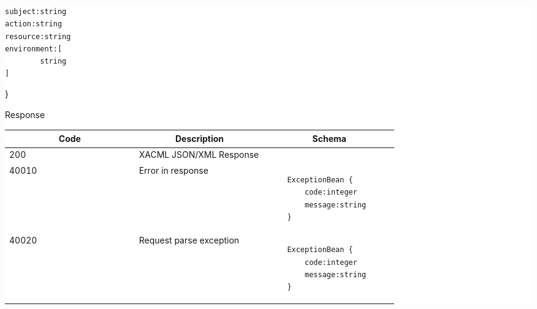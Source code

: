     subject:string
    action:string
    resource:string
    environment:[
            string
    ]
}</code></pre></td>
</tr>
</tbody>
</table>
</div></td>
</tr>
<tr class="odd">
<th>Response</th>
<td><div class="table-wrap">
<table>
<colgroup>
<col style="width: 33%" />
<col style="width: 33%" />
<col style="width: 33%" />
</colgroup>
<thead>
<tr class="header">
<th>Code</th>
<th>Description</th>
<th>Schema</th>
</tr>
</thead>
<tbody>
<tr class="odd">
<td>200</td>
<td>XACML JSON/XML Response</td>
<td><br />
</td>
</tr>
<tr class="even">
<td>40010</td>
<td>Error in response</td>
<td><pre style="margin-left: 30.0px;"><code>ExceptionBean {
    code:integer
    message:string
}</code></pre></td>
</tr>
<tr class="odd">
<td>40020</td>
<td>Request parse exception</td>
<td><pre style="margin-left: 30.0px;"><code>ExceptionBean {
    code:integer
    message:string
}</code></pre></td>
</tr>
</tbody>
</table>
</div></td>
</tr>
</tbody>
</table>
